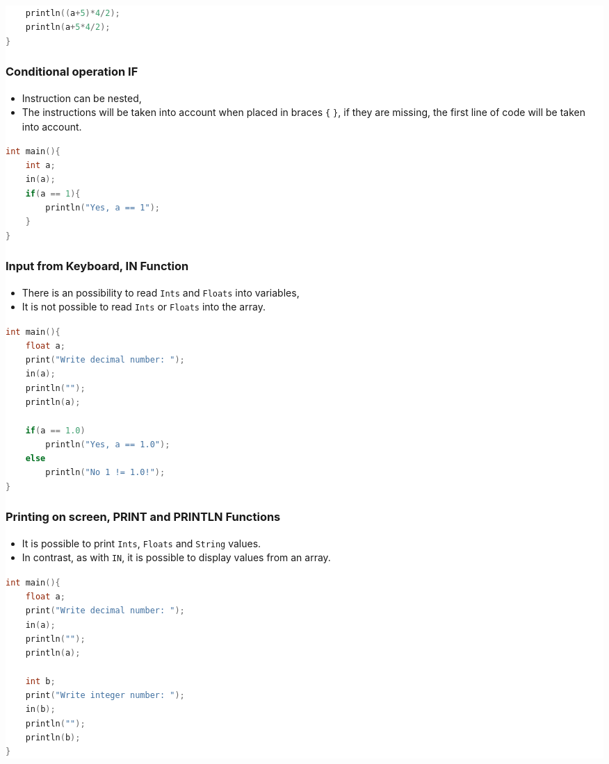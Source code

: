 ```C
    println((a+5)*4/2);
    println(a+5*4/2);
}
```
### Conditional operation IF
- Instruction can be nested,
- The instructions will be taken into account when placed in braces `{` `}`, if they are missing, the first line of code will be taken into account.
```C
int main(){
    int a;
    in(a);
    if(a == 1){
        println("Yes, a == 1");
    }
}
```
### Input from Keyboard, IN Function
- There is an possibility to read `Ints` and `Floats` into variables,
- It is not possible to read `Ints` or `Floats` into the array. 
```C
int main(){
    float a;
    print("Write decimal number: ");
    in(a);
    println("");
    println(a);

    if(a == 1.0)
        println("Yes, a == 1.0");
    else
        println("No 1 != 1.0!");
}
```
### Printing on screen, PRINT and PRINTLN Functions
- It is possible to print `Ints`, `Floats` and `String` values.
- In contrast, as with `IN`, it is possible to display values from an array.
```C
int main(){
    float a;
    print("Write decimal number: ");
    in(a);
    println("");
    println(a);

    int b;
    print("Write integer number: ");
    in(b);
    println("");
    println(b);
}
```
